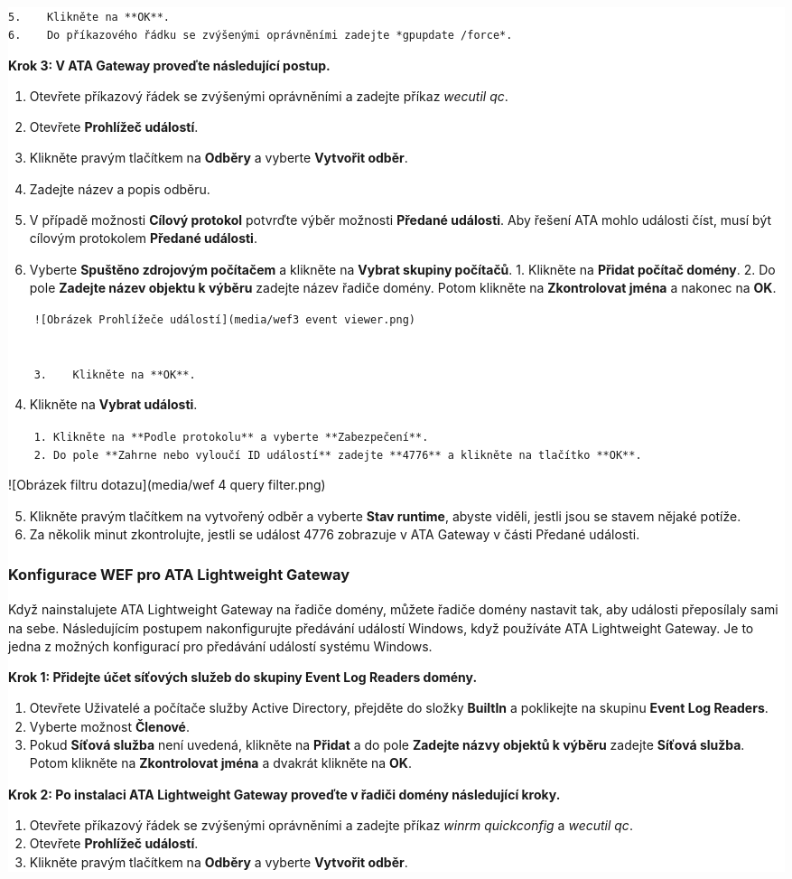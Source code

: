     5.    Klikněte na **OK**.
    6.    Do příkazového řádku se zvýšenými oprávněními zadejte *gpupdate /force*. 

**Krok 3: V ATA Gateway proveďte následující postup.** 

1.    Otevřete příkazový řádek se zvýšenými oprávněními a zadejte příkaz *wecutil qc*.
2.    Otevřete **Prohlížeč událostí**. 
3.    Klikněte pravým tlačítkem na **Odběry** a vyberte **Vytvořit odběr**. 

   1.    Zadejte název a popis odběru. 
   2.    V případě možnosti **Cílový protokol** potvrďte výběr možnosti **Předané události**. Aby řešení ATA mohlo události číst, musí být cílovým protokolem **Předané události**. 
   3.    Vyberte **Spuštěno zdrojovým počítačem** a klikněte na **Vybrat skupiny počítačů**.
        1.    Klikněte na **Přidat počítač domény**.
        2.    Do pole **Zadejte název objektu k výběru** zadejte název řadiče domény. Potom klikněte na **Zkontrolovat jména** a nakonec na **OK**. 
       
        ![Obrázek Prohlížeče událostí](media/wef3 event viewer.png)
   
        
        3.    Klikněte na **OK**.
   4.    Klikněte na **Vybrat události**.

        1. Klikněte na **Podle protokolu** a vyberte **Zabezpečení**.
        2. Do pole **Zahrne nebo vyloučí ID událostí** zadejte **4776** a klikněte na tlačítko **OK**. 

 ![Obrázek filtru dotazu](media/wef 4 query filter.png)

   5.    Klikněte pravým tlačítkem na vytvořený odběr a vyberte **Stav runtime**, abyste viděli, jestli jsou se stavem nějaké potíže. 
   6.    Za několik minut zkontrolujte, jestli se událost 4776 zobrazuje v ATA Gateway v části Předané události.


### <a name="wef-configuration-for-the-ata-lightweight-gateway"></a>Konfigurace WEF pro ATA Lightweight Gateway
Když nainstalujete ATA Lightweight Gateway na řadiče domény, můžete řadiče domény nastavit tak, aby události přeposílaly sami na sebe. Následujícím postupem nakonfigurujte předávání událostí Windows, když používáte ATA Lightweight Gateway. Je to jedna z možných konfigurací pro předávání událostí systému Windows.  

**Krok 1: Přidejte účet síťových služeb do skupiny Event Log Readers domény.** 

1.    Otevřete Uživatelé a počítače služby Active Directory, přejděte do složky **BuiltIn** a poklikejte na skupinu **Event Log Readers**. 
2.    Vyberte možnost **Členové**.
3.    Pokud **Síťová služba** není uvedená, klikněte na **Přidat** a do pole **Zadejte názvy objektů k výběru** zadejte **Síťová služba**. Potom klikněte na **Zkontrolovat jména** a dvakrát klikněte na **OK**. 

**Krok 2: Po instalaci ATA Lightweight Gateway proveďte v řadiči domény následující kroky.** 

1.    Otevřete příkazový řádek se zvýšenými oprávněními a zadejte příkaz *winrm quickconfig* a *wecutil qc*. 
2.    Otevřete **Prohlížeč událostí**. 
3.    Klikněte pravým tlačítkem na **Odběry** a vyberte **Vytvořit odběr**. 
